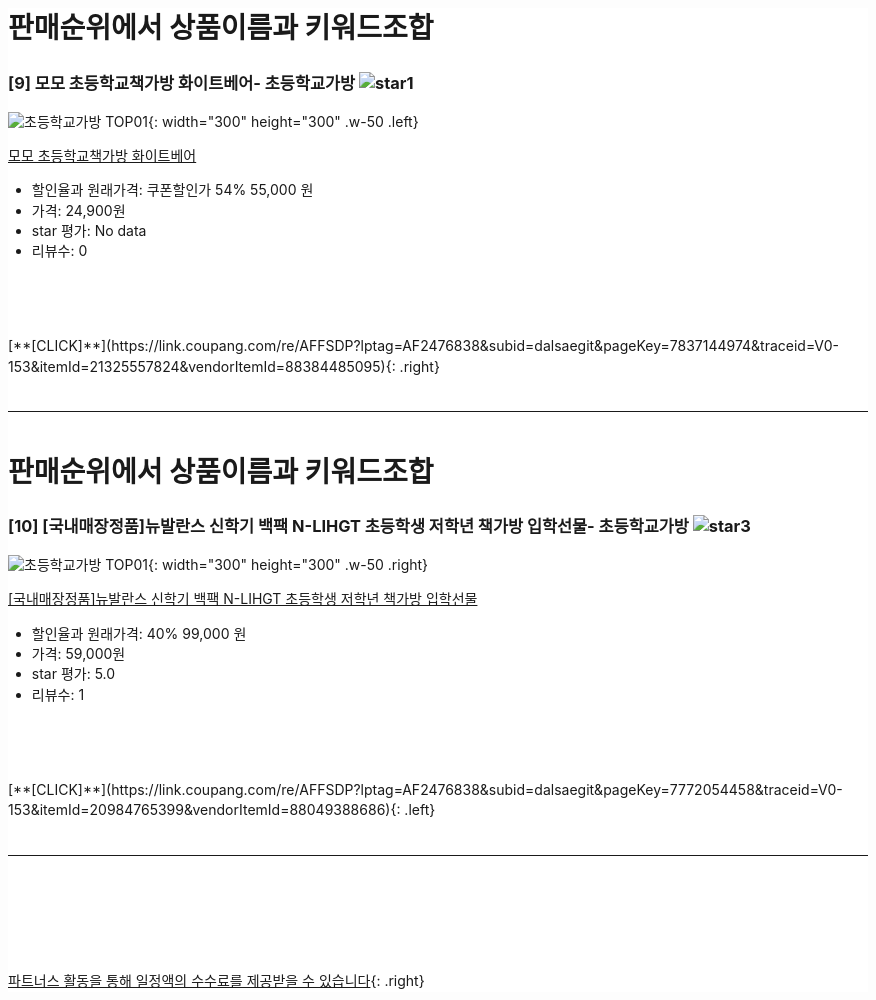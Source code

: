 
        
# 판매순위에서 상품이름과 키워드조합         
### [9] 모모 초등학교책가방 화이트베어- 초등학교가방  <img width="81" alt="star1" src="https://user-images.githubusercontent.com/78655692/151471925-e5f35751-d4b9-416b-b41d-a059267a09e3.png">

![초등학교가방 TOP01](https://thumbnail10.coupangcdn.com/thumbnails/remote/230x230ex/image/vendor_inventory/6789/a91fc4e97362331c18bba2ba761501e8023f2335b83b2abefccda997968e.jpg){: width="300" height="300" .w-50 .left}


[모모 초등학교책가방 화이트베어](https://link.coupang.com/re/AFFSDP?lptag=AF2476838&subid=dalsaegit&pageKey=7837144974&traceid=V0-153&itemId=21325557824&vendorItemId=88384485095)
<br>
- 할인율과 원래가격: 쿠폰할인가 54%  55,000   원
- 가격: 24,900원
- star 평가: No data
- 리뷰수: 0
<br>
<br>
<br>
[**[CLICK]**](https://link.coupang.com/re/AFFSDP?lptag=AF2476838&subid=dalsaegit&pageKey=7837144974&traceid=V0-153&itemId=21325557824&vendorItemId=88384485095){: .right}
<br>
<br>

---

        
# 판매순위에서 상품이름과 키워드조합         
### [10] [국내매장정품]뉴발란스 신학기 백팩 N-LIHGT 초등학생 저학년 책가방 입학선물- 초등학교가방  <img width="81" alt="star3" src="https://user-images.githubusercontent.com/78655692/151471989-9e21d7a8-a7b6-44b0-b598-2bb204b56b00.png">

![초등학교가방 TOP01](https://thumbnail7.coupangcdn.com/thumbnails/remote/230x230ex/image/vendor_inventory/6db5/d7fca18e100fd271ccfac9f8bf809d6a74b9b6714e8b04ba09d8742e1ed5.png){: width="300" height="300" .w-50 .right}


[[국내매장정품]뉴발란스 신학기 백팩 N-LIHGT 초등학생 저학년 책가방 입학선물](https://link.coupang.com/re/AFFSDP?lptag=AF2476838&subid=dalsaegit&pageKey=7772054458&traceid=V0-153&itemId=20984765399&vendorItemId=88049388686)
<br>
- 할인율과 원래가격: 40%  99,000   원
- 가격: 59,000원
- star 평가: 5.0
- 리뷰수: 1
<br>
<br>
<br>
[**[CLICK]**](https://link.coupang.com/re/AFFSDP?lptag=AF2476838&subid=dalsaegit&pageKey=7772054458&traceid=V0-153&itemId=20984765399&vendorItemId=88049388686){: .left}
<br>
<br>

---
<br><br><br><br><br> [ 파트너스 활동을 통해 일정액의 수수료를 제공받을 수 있습니다](https://link.coupang.com/a/blsRe7){: .right}